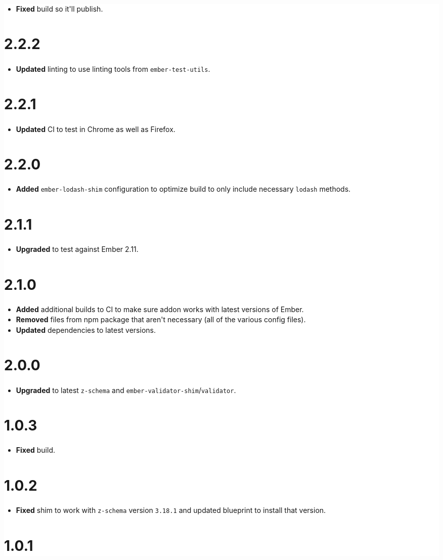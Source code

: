* **Fixed** build so it'll publish.

# 2.2.2

* **Updated** linting to use linting tools from `ember-test-utils`.


# 2.2.1

* **Updated** CI to test in Chrome as well as Firefox.


# 2.2.0

* **Added** `ember-lodash-shim` configuration to optimize build to only include necessary `lodash` methods.


# 2.1.1

* **Upgraded** to test against Ember 2.11.


# 2.1.0

* **Added** additional builds to CI to make sure addon works with latest versions of Ember.
* **Removed** files from npm package that aren't necessary (all of the various config files).
* **Updated** dependencies to latest versions.


# 2.0.0

* **Upgraded** to latest `z-schema` and `ember-validator-shim`/`validator`.



# 1.0.3

* **Fixed** build.


# 1.0.2

* **Fixed** shim to work with `z-schema` version `3.18.1` and updated blueprint to install that version.



# 1.0.1
